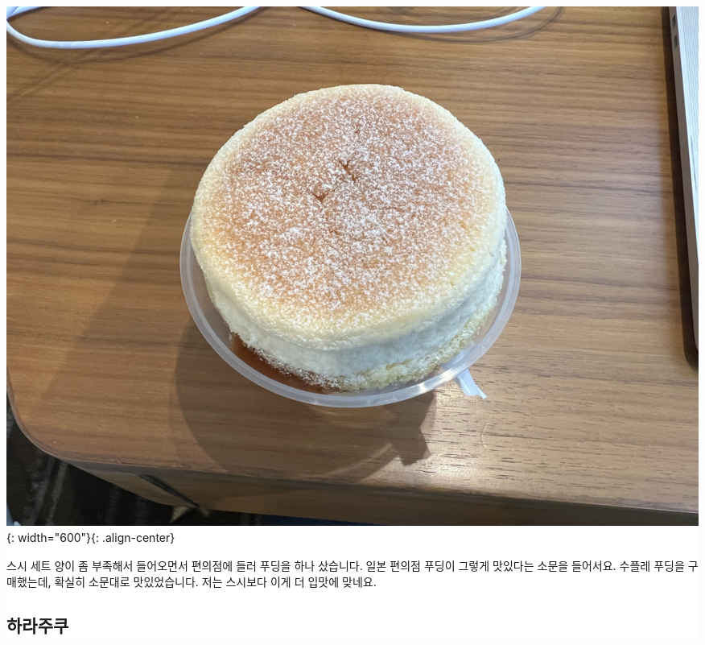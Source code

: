 ![](/assets/images/Travel/008/41.jpg){: width="600"}{: .align-center}

스시 세트 양이 좀 부족해서 들어오면서 편의점에 들러 푸딩을 하나 샀습니다. 일본 편의점 푸딩이 그렇게 맛있다는 소문을 들어서요. 수플레 푸딩을 구매했는데, 확실히 소문대로 맛있었습니다. 저는 스시보다 이게 더 입맛에 맞네요.

## 하라주쿠

